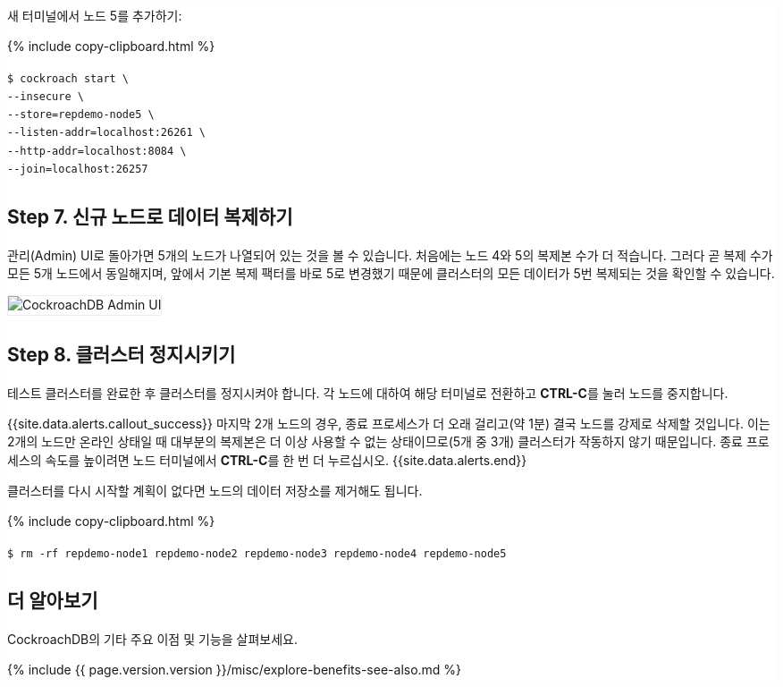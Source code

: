 새 터미널에서 노드 5를 추가하기:

{% include copy-clipboard.html %}
~~~ shell
$ cockroach start \
--insecure \
--store=repdemo-node5 \
--listen-addr=localhost:26261 \
--http-addr=localhost:8084 \
--join=localhost:26257
~~~

## Step 7. 신규 노드로 데이터 복제하기

관리(Admin) UI로 돌아가면 5개의 노드가 나열되어 있는 것을 볼 수 있습니다. 처음에는 노드 4와 5의 복제본 수가 더 적습니다. 그러다 곧 복제 수가 모든 5개 노드에서 동일해지며, 앞에서 기본 복제 팩터를 바로 5로 변경했기 때문에 클러스터의 모든 데이터가 5번 복제되는 것을 확인할 수 있습니다.

<img src="{{ 'images/v2.1/replication2.png' | relative_url }}" alt="CockroachDB Admin UI" style="border:1px solid #eee;max-width:100%" />

## Step 8. 클러스터 정지시키기

테스트 클러스터를 완료한 후 클러스터를 정지시켜야 합니다. 각 노드에 대하여 해당 터미널로 전환하고 **CTRL-C**를 눌러 노드를 중지합니다.

{{site.data.alerts.callout_success}}
마지막 2개 노드의 경우, 종료 프로세스가 더 오래 걸리고(약 1분) 결국 노드를 강제로 삭제할 것입니다. 이는 2개의 노드만 온라인 상태일 때 대부분의 복제본은 더 이상 사용할 수 없는 상태이므로(5개 중 3개) 클러스터가 작동하지 않기 때문입니다. 종료 프로세스의 속도를 높이려면 노드 터미널에서 **CTRL-C**를 한 번 더 누르십시오.
{{site.data.alerts.end}}

클러스터를 다시 시작할 계획이 없다면 노드의 데이터 저장소를 제거해도 됩니다.

{% include copy-clipboard.html %}
~~~ shell
$ rm -rf repdemo-node1 repdemo-node2 repdemo-node3 repdemo-node4 repdemo-node5
~~~

## 더 알아보기

CockroachDB의 기타 주요 이점 및 기능을 살펴보세요.

{% include {{ page.version.version }}/misc/explore-benefits-see-also.md %}

